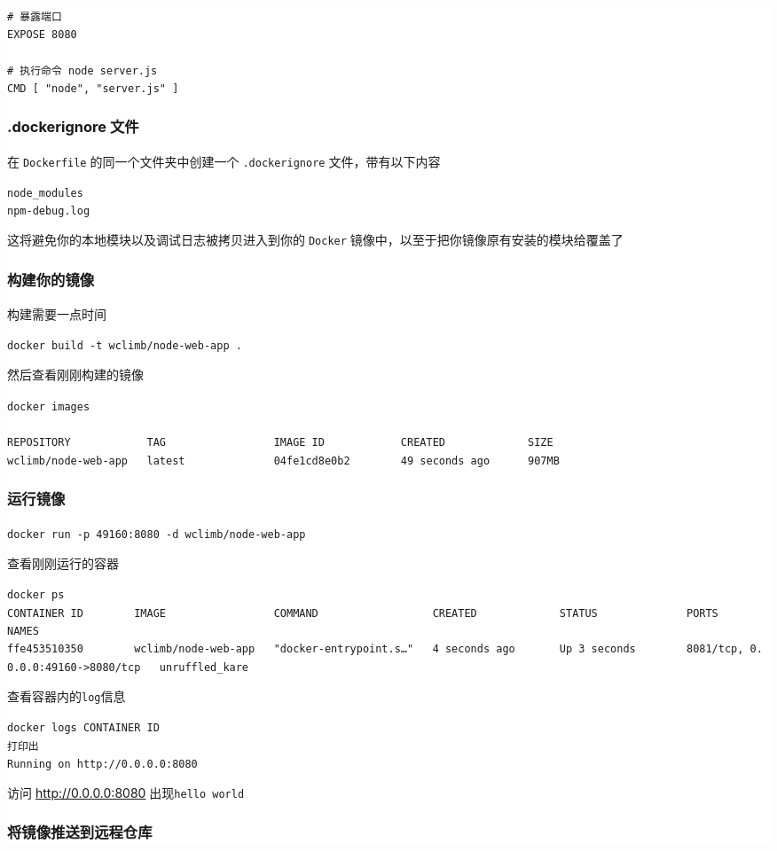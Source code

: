 ```
# 暴露端口
EXPOSE 8080

# 执行命令 node server.js
CMD [ "node", "server.js" ]
```

### .dockerignore 文件

在 `Dockerfile` 的同一个文件夹中创建一个 `.dockerignore` 文件，带有以下内容
```
node_modules
npm-debug.log
```
这将避免你的本地模块以及调试日志被拷贝进入到你的 `Docker` 镜像中，以至于把你镜像原有安装的模块给覆盖了


### 构建你的镜像

构建需要一点时间
```
docker build -t wclimb/node-web-app .
```
然后查看刚刚构建的镜像

```
docker images

REPOSITORY            TAG                 IMAGE ID            CREATED             SIZE
wclimb/node-web-app   latest              04fe1cd8e0b2        49 seconds ago      907MB
```

### 运行镜像

```
docker run -p 49160:8080 -d wclimb/node-web-app
```
查看刚刚运行的容器
```
docker ps 
CONTAINER ID        IMAGE                 COMMAND                  CREATED             STATUS              PORTS                               NAMES
ffe453510350        wclimb/node-web-app   "docker-entrypoint.s…"   4 seconds ago       Up 3 seconds        8081/tcp, 0.0.0.0:49160->8080/tcp   unruffled_kare
```

查看容器内的`log`信息
```
docker logs CONTAINER ID
打印出
Running on http://0.0.0.0:8080
```
访问 http://0.0.0.0:8080 出现`hello world`

### 将镜像推送到远程仓库
